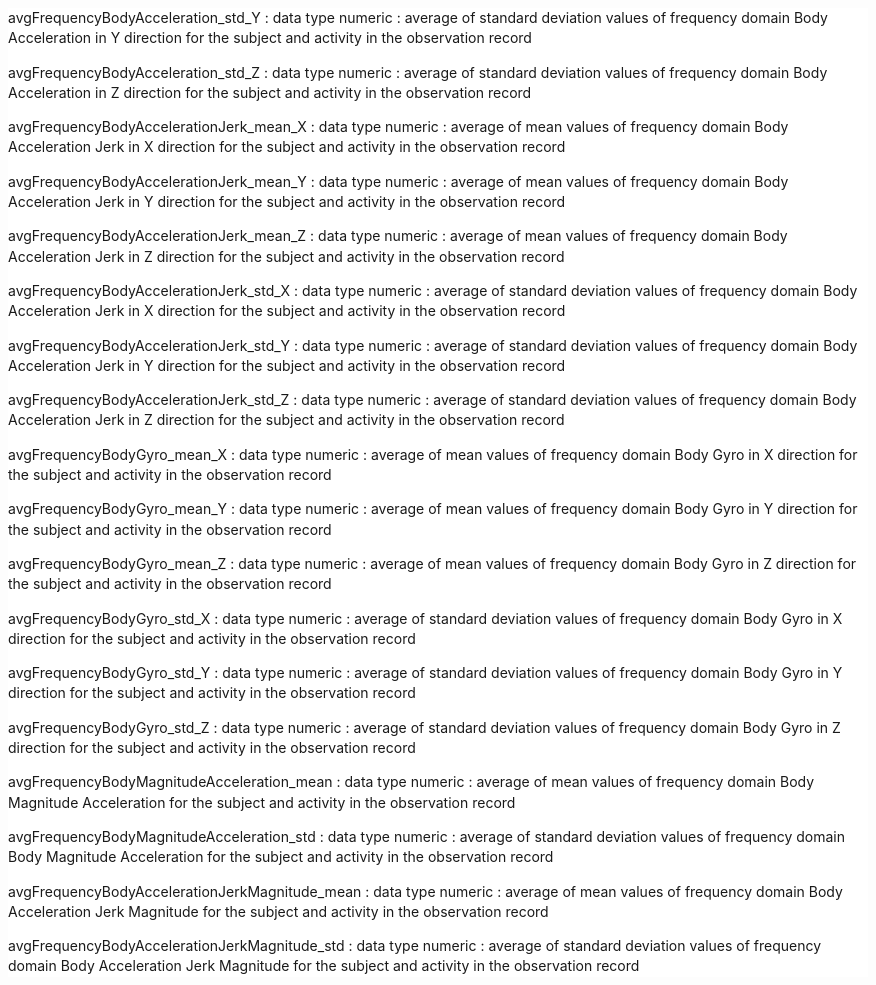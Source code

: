 avgFrequencyBodyAcceleration_std_Y : data type numeric : average of standard deviation values of frequency domain Body Acceleration in Y direction for the subject and activity in the observation record

avgFrequencyBodyAcceleration_std_Z : data type numeric : average of standard deviation values of frequency domain Body Acceleration in Z direction for the subject and activity in the observation record

avgFrequencyBodyAccelerationJerk_mean_X : data type numeric : average of mean values of frequency domain Body Acceleration Jerk in X direction for the subject and activity in the observation record

avgFrequencyBodyAccelerationJerk_mean_Y : data type numeric : average of mean values of frequency domain Body Acceleration Jerk in Y direction for the subject and activity in the observation record

avgFrequencyBodyAccelerationJerk_mean_Z : data type numeric : average of mean values of frequency domain Body Acceleration Jerk in Z direction for the subject and activity in the observation record

avgFrequencyBodyAccelerationJerk_std_X : data type numeric : average of standard deviation values of frequency domain Body Acceleration Jerk in X direction for the subject and activity in the observation record

avgFrequencyBodyAccelerationJerk_std_Y : data type numeric : average of standard deviation values of frequency domain Body Acceleration Jerk in Y direction for the subject and activity in the observation record

avgFrequencyBodyAccelerationJerk_std_Z : data type numeric : average of standard deviation values of frequency domain Body Acceleration Jerk in Z direction for the subject and activity in the observation record

avgFrequencyBodyGyro_mean_X : data type numeric : average of mean values of frequency domain Body Gyro in X direction for the subject and activity in the observation record

avgFrequencyBodyGyro_mean_Y : data type numeric : average of mean values of frequency domain Body Gyro in Y direction for the subject and activity in the observation record

avgFrequencyBodyGyro_mean_Z : data type numeric : average of mean values of frequency domain Body Gyro in Z direction for the subject and activity in the observation record

avgFrequencyBodyGyro_std_X : data type numeric : average of standard deviation values of frequency domain Body Gyro in X direction for the subject and activity in the observation record

avgFrequencyBodyGyro_std_Y : data type numeric : average of standard deviation values of frequency domain Body Gyro in Y direction for the subject and activity in the observation record

avgFrequencyBodyGyro_std_Z : data type numeric : average of standard deviation values of frequency domain Body Gyro in Z direction for the subject and activity in the observation record

avgFrequencyBodyMagnitudeAcceleration_mean : data type numeric : average of mean values of frequency domain Body Magnitude Acceleration for the subject and activity in the observation record

avgFrequencyBodyMagnitudeAcceleration_std : data type numeric : average of standard deviation values of frequency domain Body Magnitude Acceleration for the subject and activity in the observation record

avgFrequencyBodyAccelerationJerkMagnitude_mean : data type numeric : average of mean values of frequency domain Body Acceleration Jerk Magnitude for the subject and activity in the observation record

avgFrequencyBodyAccelerationJerkMagnitude_std : data type numeric : average of standard deviation values of frequency domain Body Acceleration Jerk Magnitude for the subject and activity in the observation record
